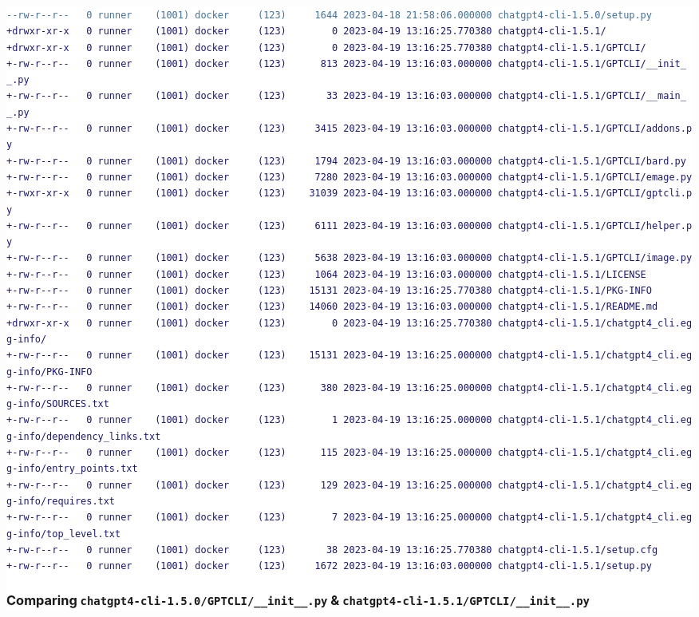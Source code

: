 ```diff
--rw-r--r--   0 runner    (1001) docker     (123)     1644 2023-04-18 21:58:06.000000 chatgpt4-cli-1.5.0/setup.py
+drwxr-xr-x   0 runner    (1001) docker     (123)        0 2023-04-19 13:16:25.770380 chatgpt4-cli-1.5.1/
+drwxr-xr-x   0 runner    (1001) docker     (123)        0 2023-04-19 13:16:25.770380 chatgpt4-cli-1.5.1/GPTCLI/
+-rw-r--r--   0 runner    (1001) docker     (123)      813 2023-04-19 13:16:03.000000 chatgpt4-cli-1.5.1/GPTCLI/__init__.py
+-rw-r--r--   0 runner    (1001) docker     (123)       33 2023-04-19 13:16:03.000000 chatgpt4-cli-1.5.1/GPTCLI/__main__.py
+-rw-r--r--   0 runner    (1001) docker     (123)     3415 2023-04-19 13:16:03.000000 chatgpt4-cli-1.5.1/GPTCLI/addons.py
+-rw-r--r--   0 runner    (1001) docker     (123)     1794 2023-04-19 13:16:03.000000 chatgpt4-cli-1.5.1/GPTCLI/bard.py
+-rw-r--r--   0 runner    (1001) docker     (123)     7280 2023-04-19 13:16:03.000000 chatgpt4-cli-1.5.1/GPTCLI/emage.py
+-rwxr-xr-x   0 runner    (1001) docker     (123)    31039 2023-04-19 13:16:03.000000 chatgpt4-cli-1.5.1/GPTCLI/gptcli.py
+-rw-r--r--   0 runner    (1001) docker     (123)     6111 2023-04-19 13:16:03.000000 chatgpt4-cli-1.5.1/GPTCLI/helper.py
+-rw-r--r--   0 runner    (1001) docker     (123)     5638 2023-04-19 13:16:03.000000 chatgpt4-cli-1.5.1/GPTCLI/image.py
+-rw-r--r--   0 runner    (1001) docker     (123)     1064 2023-04-19 13:16:03.000000 chatgpt4-cli-1.5.1/LICENSE
+-rw-r--r--   0 runner    (1001) docker     (123)    15131 2023-04-19 13:16:25.770380 chatgpt4-cli-1.5.1/PKG-INFO
+-rw-r--r--   0 runner    (1001) docker     (123)    14060 2023-04-19 13:16:03.000000 chatgpt4-cli-1.5.1/README.md
+drwxr-xr-x   0 runner    (1001) docker     (123)        0 2023-04-19 13:16:25.770380 chatgpt4-cli-1.5.1/chatgpt4_cli.egg-info/
+-rw-r--r--   0 runner    (1001) docker     (123)    15131 2023-04-19 13:16:25.000000 chatgpt4-cli-1.5.1/chatgpt4_cli.egg-info/PKG-INFO
+-rw-r--r--   0 runner    (1001) docker     (123)      380 2023-04-19 13:16:25.000000 chatgpt4-cli-1.5.1/chatgpt4_cli.egg-info/SOURCES.txt
+-rw-r--r--   0 runner    (1001) docker     (123)        1 2023-04-19 13:16:25.000000 chatgpt4-cli-1.5.1/chatgpt4_cli.egg-info/dependency_links.txt
+-rw-r--r--   0 runner    (1001) docker     (123)      115 2023-04-19 13:16:25.000000 chatgpt4-cli-1.5.1/chatgpt4_cli.egg-info/entry_points.txt
+-rw-r--r--   0 runner    (1001) docker     (123)      129 2023-04-19 13:16:25.000000 chatgpt4-cli-1.5.1/chatgpt4_cli.egg-info/requires.txt
+-rw-r--r--   0 runner    (1001) docker     (123)        7 2023-04-19 13:16:25.000000 chatgpt4-cli-1.5.1/chatgpt4_cli.egg-info/top_level.txt
+-rw-r--r--   0 runner    (1001) docker     (123)       38 2023-04-19 13:16:25.770380 chatgpt4-cli-1.5.1/setup.cfg
+-rw-r--r--   0 runner    (1001) docker     (123)     1672 2023-04-19 13:16:03.000000 chatgpt4-cli-1.5.1/setup.py
```

### Comparing `chatgpt4-cli-1.5.0/GPTCLI/__init__.py` & `chatgpt4-cli-1.5.1/GPTCLI/__init__.py`
